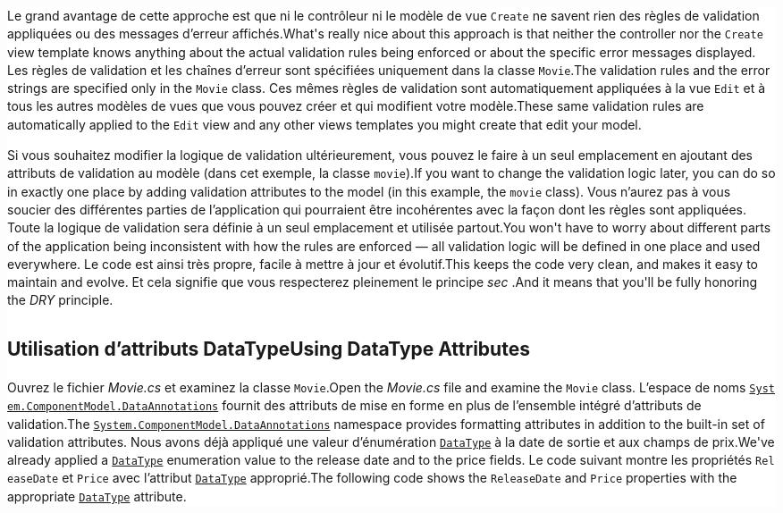 <span data-ttu-id="f66b6-182">Le grand avantage de cette approche est que ni le contrôleur ni le modèle de vue `Create` ne savent rien des règles de validation appliquées ou des messages d’erreur affichés.</span><span class="sxs-lookup"><span data-stu-id="f66b6-182">What's really nice about this approach is that neither the controller nor the `Create` view template knows anything about the actual validation rules being enforced or about the specific error messages displayed.</span></span> <span data-ttu-id="f66b6-183">Les règles de validation et les chaînes d’erreur sont spécifiées uniquement dans la classe `Movie`.</span><span class="sxs-lookup"><span data-stu-id="f66b6-183">The validation rules and the error strings are specified only in the `Movie` class.</span></span> <span data-ttu-id="f66b6-184">Ces mêmes règles de validation sont automatiquement appliquées à la vue `Edit` et à tous les autres modèles de vues que vous pouvez créer et qui modifient votre modèle.</span><span class="sxs-lookup"><span data-stu-id="f66b6-184">These same validation rules are automatically applied to the `Edit` view and any other views templates you might create that edit your model.</span></span>

<span data-ttu-id="f66b6-185">Si vous souhaitez modifier la logique de validation ultérieurement, vous pouvez le faire à un seul emplacement en ajoutant des attributs de validation au modèle (dans cet exemple, la classe `movie`).</span><span class="sxs-lookup"><span data-stu-id="f66b6-185">If you want to change the validation logic later, you can do so in exactly one place by adding validation attributes to the model (in this example, the `movie` class).</span></span> <span data-ttu-id="f66b6-186">Vous n’aurez pas à vous soucier des différentes parties de l’application qui pourraient être incohérentes avec la façon dont les règles sont appliquées. Toute la logique de validation sera définie à un seul emplacement et utilisée partout.</span><span class="sxs-lookup"><span data-stu-id="f66b6-186">You won't have to worry about different parts of the application being inconsistent with how the rules are enforced — all validation logic will be defined in one place and used everywhere.</span></span> <span data-ttu-id="f66b6-187">Le code est ainsi très propre, facile à mettre à jour et évolutif.</span><span class="sxs-lookup"><span data-stu-id="f66b6-187">This keeps the code very clean, and makes it easy to maintain and evolve.</span></span> <span data-ttu-id="f66b6-188">Et cela signifie que vous respecterez pleinement le principe *sec* .</span><span class="sxs-lookup"><span data-stu-id="f66b6-188">And it means that you'll be fully honoring the *DRY* principle.</span></span>

## <a name="using-datatype-attributes"></a><span data-ttu-id="f66b6-189">Utilisation d’attributs DataType</span><span class="sxs-lookup"><span data-stu-id="f66b6-189">Using DataType Attributes</span></span>

<span data-ttu-id="f66b6-190">Ouvrez le fichier *Movie.cs* et examinez la classe `Movie`.</span><span class="sxs-lookup"><span data-stu-id="f66b6-190">Open the *Movie.cs* file and examine the `Movie` class.</span></span> <span data-ttu-id="f66b6-191">L’espace de noms [`System.ComponentModel.DataAnnotations`](https://msdn.microsoft.com/library/system.componentmodel.dataannotations.aspx) fournit des attributs de mise en forme en plus de l’ensemble intégré d’attributs de validation.</span><span class="sxs-lookup"><span data-stu-id="f66b6-191">The [`System.ComponentModel.DataAnnotations`](https://msdn.microsoft.com/library/system.componentmodel.dataannotations.aspx) namespace provides formatting attributes in addition to the built-in set of validation attributes.</span></span> <span data-ttu-id="f66b6-192">Nous avons déjà appliqué une valeur d’énumération [`DataType`](https://msdn.microsoft.com/library/system.componentmodel.dataannotations.datatype.aspx) à la date de sortie et aux champs de prix.</span><span class="sxs-lookup"><span data-stu-id="f66b6-192">We've already applied a [`DataType`](https://msdn.microsoft.com/library/system.componentmodel.dataannotations.datatype.aspx) enumeration value to the release date and to the price fields.</span></span> <span data-ttu-id="f66b6-193">Le code suivant montre les propriétés `ReleaseDate` et `Price` avec l’attribut [`DataType`](https://msdn.microsoft.com/library/system.componentmodel.dataannotations.datatype.aspx) approprié.</span><span class="sxs-lookup"><span data-stu-id="f66b6-193">The following code shows the `ReleaseDate` and `Price` properties with the appropriate [`DataType`](https://msdn.microsoft.com/library/system.componentmodel.dataannotations.datatype.aspx) attribute.</span></span>
